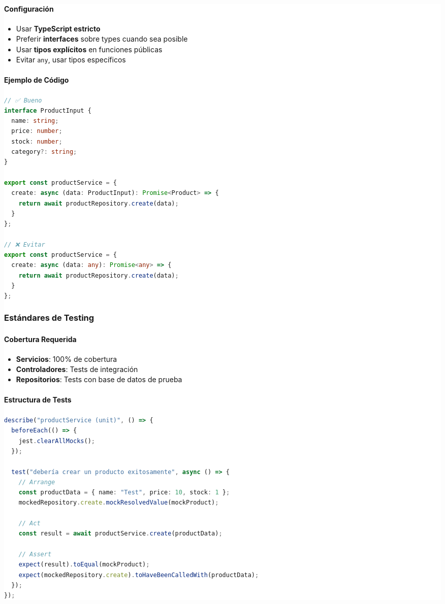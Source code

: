 #### Configuración
- Usar **TypeScript estricto**
- Preferir **interfaces** sobre types cuando sea posible
- Usar **tipos explícitos** en funciones públicas
- Evitar `any`, usar tipos específicos

#### Ejemplo de Código
```typescript
// ✅ Bueno
interface ProductInput {
  name: string;
  price: number;
  stock: number;
  category?: string;
}

export const productService = {
  create: async (data: ProductInput): Promise<Product> => {
    return await productRepository.create(data);
  }
};

// ❌ Evitar
export const productService = {
  create: async (data: any): Promise<any> => {
    return await productRepository.create(data);
  }
};
```

### Estándares de Testing

#### Cobertura Requerida
- **Servicios**: 100% de cobertura
- **Controladores**: Tests de integración
- **Repositorios**: Tests con base de datos de prueba

#### Estructura de Tests
```typescript
describe("productService (unit)", () => {
  beforeEach(() => {
    jest.clearAllMocks();
  });

  test("debería crear un producto exitosamente", async () => {
    // Arrange
    const productData = { name: "Test", price: 10, stock: 1 };
    mockedRepository.create.mockResolvedValue(mockProduct);

    // Act
    const result = await productService.create(productData);

    // Assert
    expect(result).toEqual(mockProduct);
    expect(mockedRepository.create).toHaveBeenCalledWith(productData);
  });
});
```
